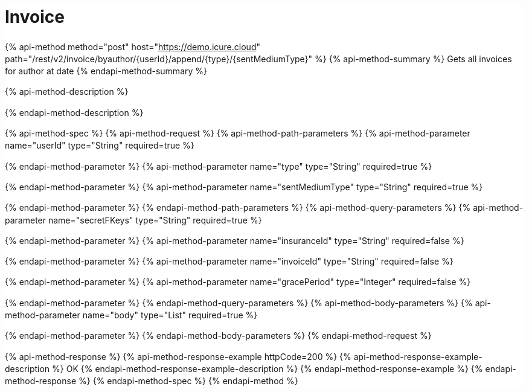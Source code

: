 # Invoice

{% api-method method="post" host="https://demo.icure.cloud" path="/rest/v2/invoice/byauthor/{userId}/append/{type}/{sentMediumType}" %}
{% api-method-summary %}
Gets all invoices for author at date
{% endapi-method-summary %}

{% api-method-description %}

{% endapi-method-description %}

{% api-method-spec %}
{% api-method-request %}
{% api-method-path-parameters %}
{% api-method-parameter name="userId" type="String" required=true %}

{% endapi-method-parameter %}
{% api-method-parameter name="type" type="String" required=true %}

{% endapi-method-parameter %}
{% api-method-parameter name="sentMediumType" type="String" required=true %}

{% endapi-method-parameter %}
{% endapi-method-path-parameters %}
{% api-method-query-parameters %}
{% api-method-parameter name="secretFKeys" type="String" required=true %}

{% endapi-method-parameter %}
{% api-method-parameter name="insuranceId" type="String" required=false %}

{% endapi-method-parameter %}
{% api-method-parameter name="invoiceId" type="String" required=false %}

{% endapi-method-parameter %}
{% api-method-parameter name="gracePeriod" type="Integer" required=false %}

{% endapi-method-parameter %}
{% endapi-method-query-parameters %}
{% api-method-body-parameters %}
{% api-method-parameter name="body" type="List" required=true %}

{% endapi-method-parameter %}
{% endapi-method-body-parameters %}
{% endapi-method-request %}

{% api-method-response %}
{% api-method-response-example httpCode=200 %}
{% api-method-response-example-description %}
OK
{% endapi-method-response-example-description %}
{% endapi-method-response-example %}
{% endapi-method-response %}
{% endapi-method-spec %}
{% endapi-method %}
